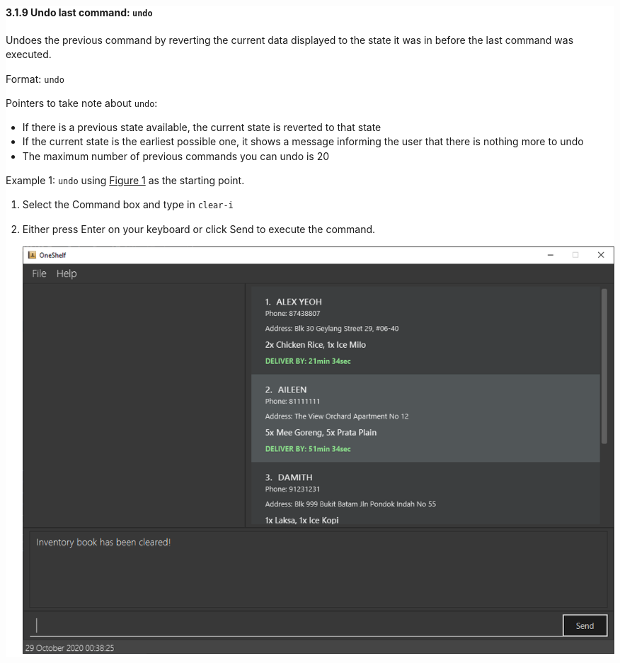 <div style="page-break-after: always;"></div>

#### 3.1.9 Undo last command: `undo`

Undoes the previous command by reverting the current data displayed to the state it was in before the last command was executed.

Format: `undo`

Pointers to take note about `undo`:

* If there is a previous state available, the current state is reverted to that state
* If the current state is the earliest possible one, it shows a message informing the user that there is nothing more to undo
* The maximum number of previous commands you can undo is 20

<div style="page-break-after: always;"></div>

<a name="undoExample1"></a>Example 1: `undo` using [Figure 1](#uiwithannotationpng) as the starting point.

1. Select the Command box and type in `clear-i`

2. Either press Enter on your keyboard or click Send to execute the command.
    <br>
    
    ![edit-i example one step three](images/undo-example-one-step-two.PNG)
    <br>
    
